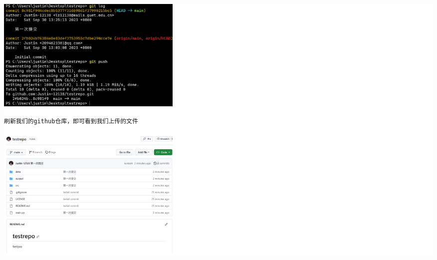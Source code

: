 <img src="assets\image-20230930132757807.png" alt="image-20230930132757807" style="zoom:33%;" />

```latex
刷新我们的github仓库，即可看到我们上传的文件
```

<img src="assets\image-20230930132839336.png" alt="image-20230930132839336" style="zoom: 33%;" />
